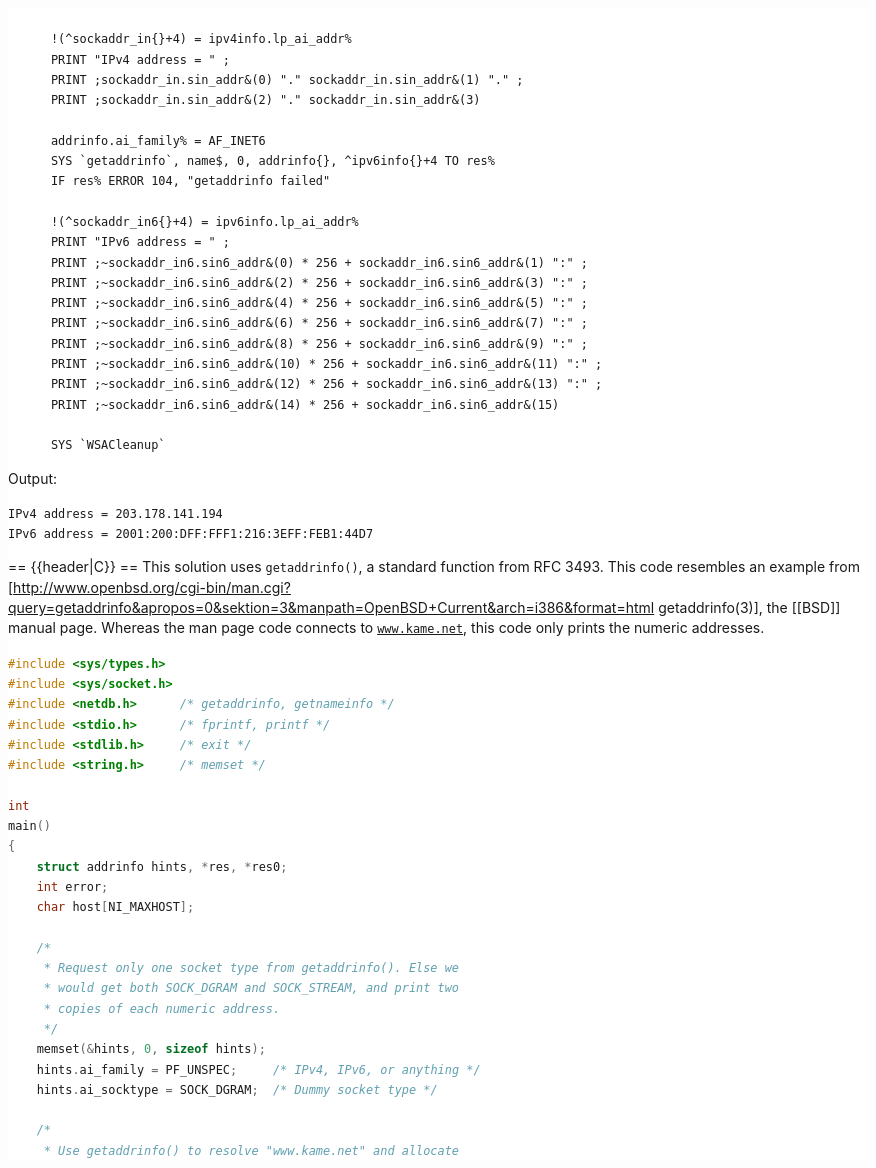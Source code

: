 ```bbcbasic

      !(^sockaddr_in{}+4) = ipv4info.lp_ai_addr%
      PRINT "IPv4 address = " ;
      PRINT ;sockaddr_in.sin_addr&(0) "." sockaddr_in.sin_addr&(1) "." ;
      PRINT ;sockaddr_in.sin_addr&(2) "." sockaddr_in.sin_addr&(3)

      addrinfo.ai_family% = AF_INET6
      SYS `getaddrinfo`, name$, 0, addrinfo{}, ^ipv6info{}+4 TO res%
      IF res% ERROR 104, "getaddrinfo failed"

      !(^sockaddr_in6{}+4) = ipv6info.lp_ai_addr%
      PRINT "IPv6 address = " ;
      PRINT ;~sockaddr_in6.sin6_addr&(0) * 256 + sockaddr_in6.sin6_addr&(1) ":" ;
      PRINT ;~sockaddr_in6.sin6_addr&(2) * 256 + sockaddr_in6.sin6_addr&(3) ":" ;
      PRINT ;~sockaddr_in6.sin6_addr&(4) * 256 + sockaddr_in6.sin6_addr&(5) ":" ;
      PRINT ;~sockaddr_in6.sin6_addr&(6) * 256 + sockaddr_in6.sin6_addr&(7) ":" ;
      PRINT ;~sockaddr_in6.sin6_addr&(8) * 256 + sockaddr_in6.sin6_addr&(9) ":" ;
      PRINT ;~sockaddr_in6.sin6_addr&(10) * 256 + sockaddr_in6.sin6_addr&(11) ":" ;
      PRINT ;~sockaddr_in6.sin6_addr&(12) * 256 + sockaddr_in6.sin6_addr&(13) ":" ;
      PRINT ;~sockaddr_in6.sin6_addr&(14) * 256 + sockaddr_in6.sin6_addr&(15)

      SYS `WSACleanup`

```

Output:

```txt
IPv4 address = 203.178.141.194
IPv6 address = 2001:200:DFF:FFF1:216:3EFF:FEB1:44D7
```


== {{header|C}} ==
This solution uses <code>getaddrinfo()</code>, a standard function from RFC 3493. This code resembles an example from [http://www.openbsd.org/cgi-bin/man.cgi?query=getaddrinfo&apropos=0&sektion=3&manpath=OpenBSD+Current&arch=i386&format=html getaddrinfo(3)], the [[BSD]] manual page. Whereas the man page code connects to <code>www.kame.net</code>, this code only prints the numeric addresses.


```c
#include <sys/types.h>
#include <sys/socket.h>
#include <netdb.h>		/* getaddrinfo, getnameinfo */
#include <stdio.h>		/* fprintf, printf */
#include <stdlib.h>		/* exit */
#include <string.h>		/* memset */

int
main()
{
	struct addrinfo hints, *res, *res0;
	int error;
	char host[NI_MAXHOST];

	/*
	 * Request only one socket type from getaddrinfo(). Else we
	 * would get both SOCK_DGRAM and SOCK_STREAM, and print two
	 * copies of each numeric address.
	 */
	memset(&hints, 0, sizeof hints);
	hints.ai_family = PF_UNSPEC;     /* IPv4, IPv6, or anything */
	hints.ai_socktype = SOCK_DGRAM;  /* Dummy socket type */

	/*
	 * Use getaddrinfo() to resolve "www.kame.net" and allocate
```